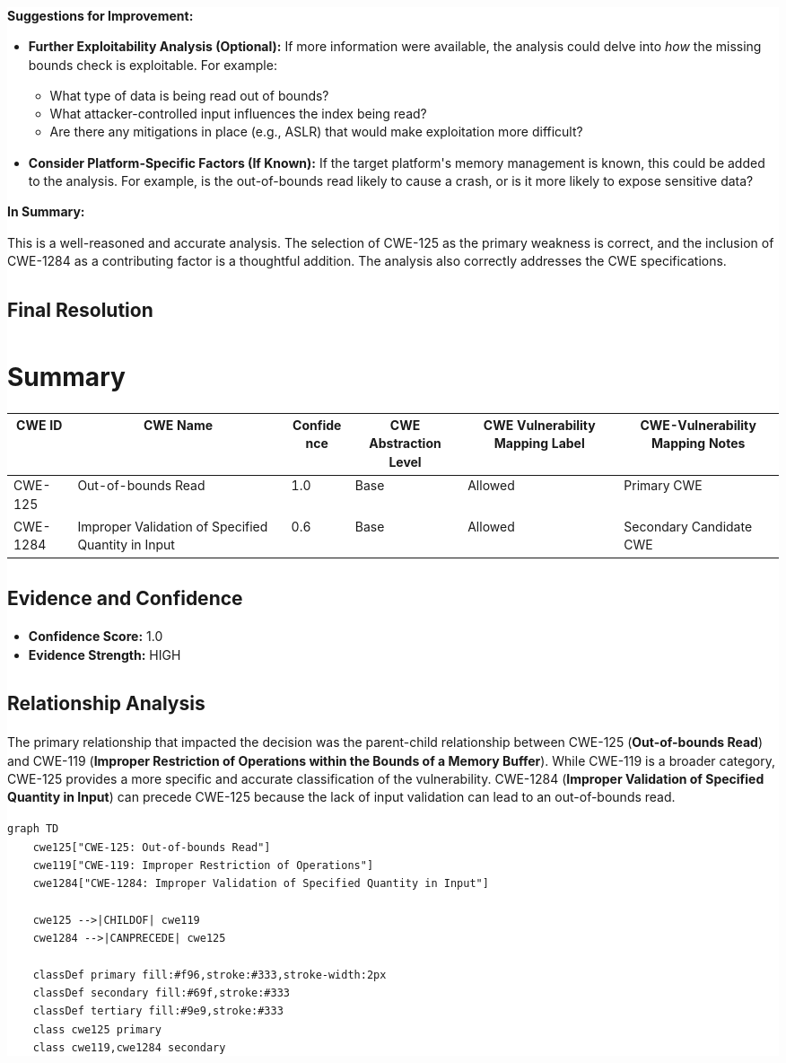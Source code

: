 **Suggestions for Improvement:**

*   **Further Exploitability Analysis (Optional):** If more information were available, the analysis could delve into *how* the missing bounds check is exploitable. For example:
    *   What type of data is being read out of bounds?
    *   What attacker-controlled input influences the index being read?
    *   Are there any mitigations in place (e.g., ASLR) that would make exploitation more difficult?

*   **Consider Platform-Specific Factors (If Known):** If the target platform's memory management is known, this could be added to the analysis. For example, is the out-of-bounds read likely to cause a crash, or is it more likely to expose sensitive data?

**In Summary:**

This is a well-reasoned and accurate analysis. The selection of CWE-125 as the primary weakness is correct, and the inclusion of CWE-1284 as a contributing factor is a thoughtful addition. The analysis also correctly addresses the CWE specifications.

## Final Resolution

# Summary
| CWE ID | CWE Name | Confidence | CWE Abstraction Level | CWE Vulnerability Mapping Label | CWE-Vulnerability Mapping Notes |
|---|---|---|---|---|---|
| CWE-125 | Out-of-bounds Read | 1.0 | Base | Allowed | Primary CWE |
| CWE-1284 | Improper Validation of Specified Quantity in Input | 0.6 | Base | Allowed | Secondary Candidate CWE |

## Evidence and Confidence

*   **Confidence Score:** 1.0
*   **Evidence Strength:** HIGH

## Relationship Analysis
The primary relationship that impacted the decision was the parent-child relationship between CWE-125 (**Out-of-bounds Read**) and CWE-119 (**Improper Restriction of Operations within the Bounds of a Memory Buffer**). While CWE-119 is a broader category, CWE-125 provides a more specific and accurate classification of the vulnerability. CWE-1284 (**Improper Validation of Specified Quantity in Input**) can precede CWE-125 because the lack of input validation can lead to an out-of-bounds read.

```mermaid
graph TD
    cwe125["CWE-125: Out-of-bounds Read"]
    cwe119["CWE-119: Improper Restriction of Operations"]
    cwe1284["CWE-1284: Improper Validation of Specified Quantity in Input"]
    
    cwe125 -->|CHILDOF| cwe119
    cwe1284 -->|CANPRECEDE| cwe125
    
    classDef primary fill:#f96,stroke:#333,stroke-width:2px
    classDef secondary fill:#69f,stroke:#333
    classDef tertiary fill:#9e9,stroke:#333
    class cwe125 primary
    class cwe119,cwe1284 secondary
```
